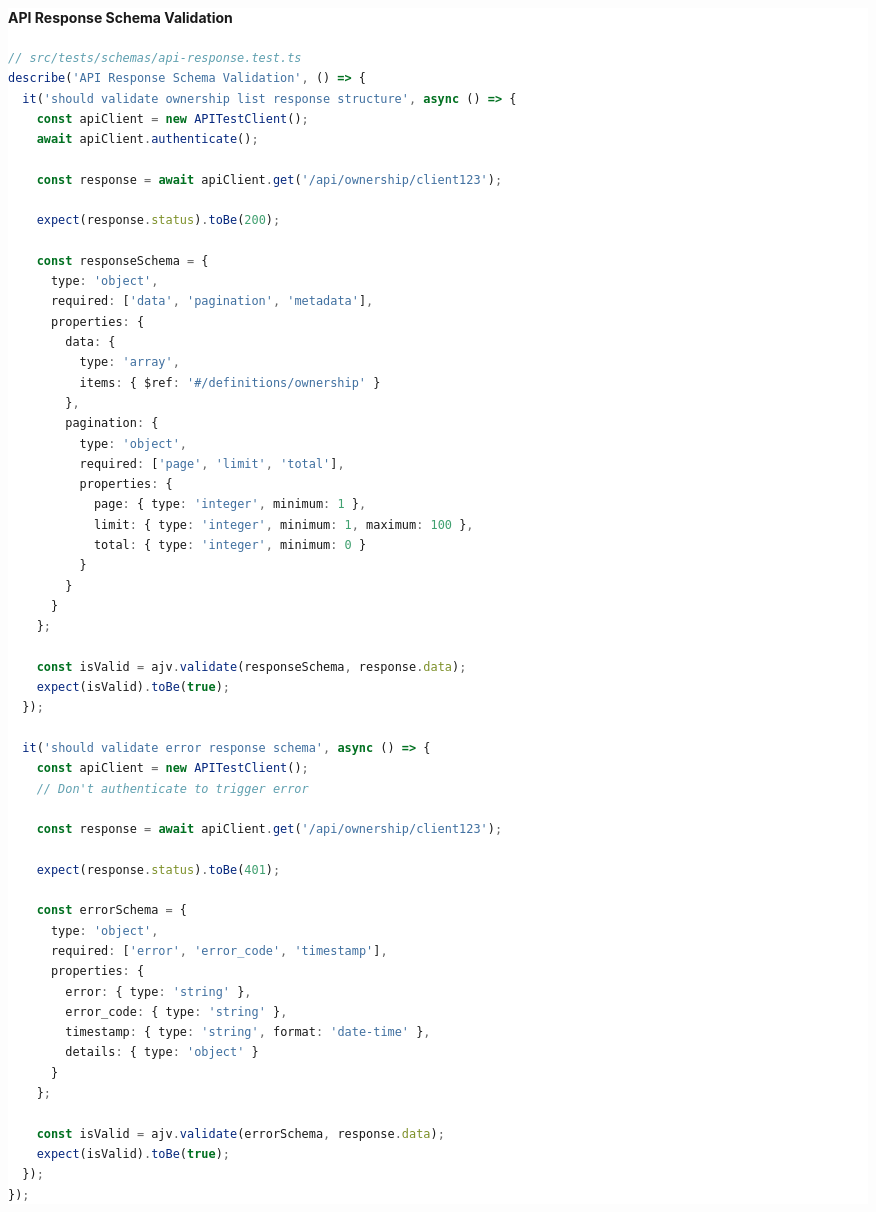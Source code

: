 #### API Response Schema Validation
```typescript
// src/tests/schemas/api-response.test.ts
describe('API Response Schema Validation', () => {
  it('should validate ownership list response structure', async () => {
    const apiClient = new APITestClient();
    await apiClient.authenticate();

    const response = await apiClient.get('/api/ownership/client123');

    expect(response.status).toBe(200);
    
    const responseSchema = {
      type: 'object',
      required: ['data', 'pagination', 'metadata'],
      properties: {
        data: {
          type: 'array',
          items: { $ref: '#/definitions/ownership' }
        },
        pagination: {
          type: 'object',
          required: ['page', 'limit', 'total'],
          properties: {
            page: { type: 'integer', minimum: 1 },
            limit: { type: 'integer', minimum: 1, maximum: 100 },
            total: { type: 'integer', minimum: 0 }
          }
        }
      }
    };

    const isValid = ajv.validate(responseSchema, response.data);
    expect(isValid).toBe(true);
  });

  it('should validate error response schema', async () => {
    const apiClient = new APITestClient();
    // Don't authenticate to trigger error

    const response = await apiClient.get('/api/ownership/client123');

    expect(response.status).toBe(401);

    const errorSchema = {
      type: 'object',
      required: ['error', 'error_code', 'timestamp'],
      properties: {
        error: { type: 'string' },
        error_code: { type: 'string' },
        timestamp: { type: 'string', format: 'date-time' },
        details: { type: 'object' }
      }
    };

    const isValid = ajv.validate(errorSchema, response.data);
    expect(isValid).toBe(true);
  });
});
```
